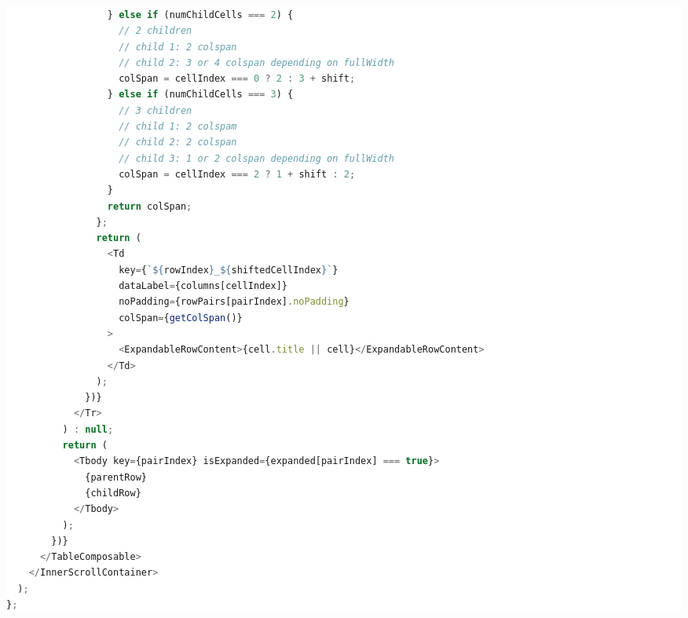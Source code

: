 ```js
                  } else if (numChildCells === 2) {
                    // 2 children
                    // child 1: 2 colspan
                    // child 2: 3 or 4 colspan depending on fullWidth
                    colSpan = cellIndex === 0 ? 2 : 3 + shift;
                  } else if (numChildCells === 3) {
                    // 3 children
                    // child 1: 2 colspam
                    // child 2: 2 colspan
                    // child 3: 1 or 2 colspan depending on fullWidth
                    colSpan = cellIndex === 2 ? 1 + shift : 2;
                  }
                  return colSpan;
                };
                return (
                  <Td
                    key={`${rowIndex}_${shiftedCellIndex}`}
                    dataLabel={columns[cellIndex]}
                    noPadding={rowPairs[pairIndex].noPadding}
                    colSpan={getColSpan()}
                  >
                    <ExpandableRowContent>{cell.title || cell}</ExpandableRowContent>
                  </Td>
                );
              })}
            </Tr>
          ) : null;
          return (
            <Tbody key={pairIndex} isExpanded={expanded[pairIndex] === true}>
              {parentRow}
              {childRow}
            </Tbody>
          );
        })}
      </TableComposable>
    </InnerScrollContainer>
  );
};
```
